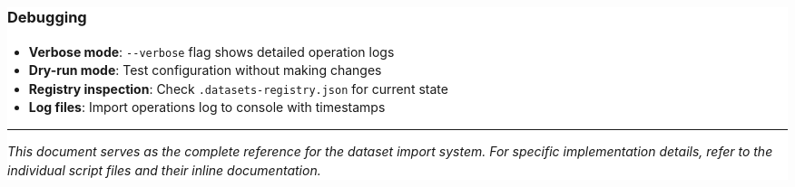 ### Debugging
- **Verbose mode**: `--verbose` flag shows detailed operation logs
- **Dry-run mode**: Test configuration without making changes
- **Registry inspection**: Check `.datasets-registry.json` for current state
- **Log files**: Import operations log to console with timestamps

---

*This document serves as the complete reference for the dataset import system. For specific implementation details, refer to the individual script files and their inline documentation.*